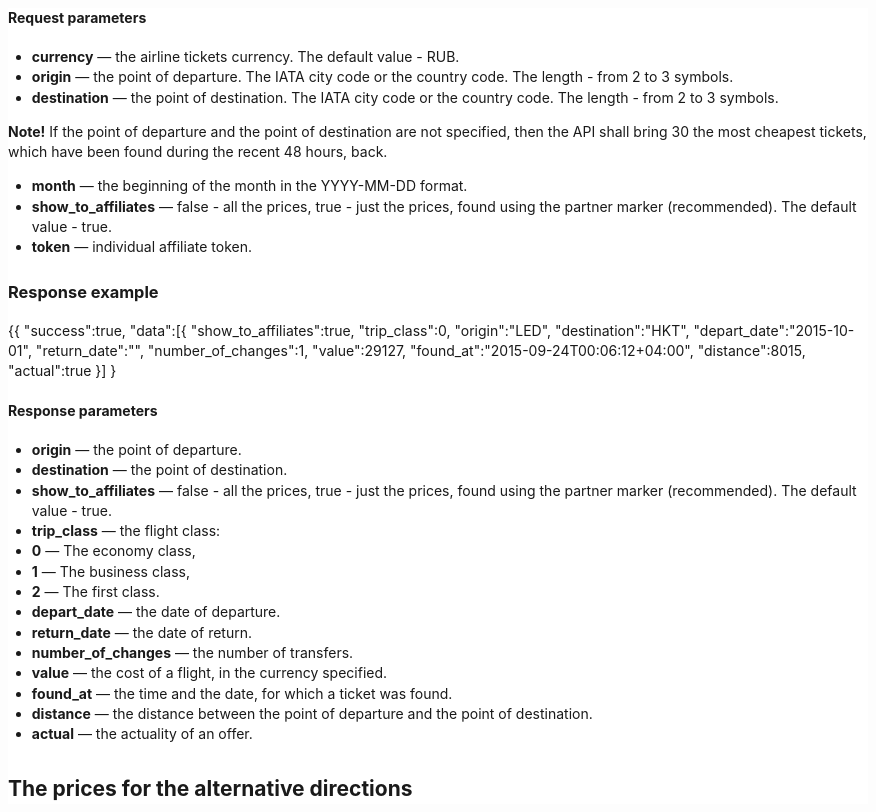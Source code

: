 #### Request parameters
 - **currency** — the airline tickets currency. The default value - RUB.
 - **origin** — the point of departure. The IATA city code or the country code. The length - from 2 to 3 symbols.
 - **destination** — the point of destination. The IATA city code or the country code. The length - from 2 to 3 symbols.

**Note!** If the point of departure and the point of destination are not specified, then the API shall bring 30 the most cheapest tickets, which have been found during the recent 48 hours, back.

 - **month** — the beginning of the month in the YYYY-MM-DD format.
 - **show_to_affiliates** — false - all the prices, true - just the prices, found using the partner marker (recommended). The default value - true.
 - **token** — individual affiliate token.

### Response example
{{
    "success":true,
    "data":[{
        "show_to_affiliates":true,
        "trip_class":0,
        "origin":"LED",
        "destination":"HKT",
        "depart_date":"2015-10-01",
        "return_date":"",
        "number_of_changes":1,
        "value":29127,
        "found_at":"2015-09-24T00:06:12+04:00",
        "distance":8015,
        "actual":true
    }]
}

#### Response parameters
 - **origin** — the point of departure.
 - **destination** — the point of destination.
 - **show_to_affiliates** — false - all the prices, true - just the prices, found using the partner marker (recommended). The default value - true.
 - **trip_class** — the flight class:
  - **0** — The economy class,
  - **1** — The business class,
  - **2** — The first class.
 - **depart_date** — the date of departure.
 - **return_date** — the date of return.
 - **number_of_changes** — the number of transfers.
 - **value** — the cost of a flight, in the currency specified.
 - **found_at** — the time and the date, for which a ticket was found.
 - **distance** — the distance between the point of departure and the point of destination.
 - **actual** — the actuality of an offer.

## The prices for the alternative directions
